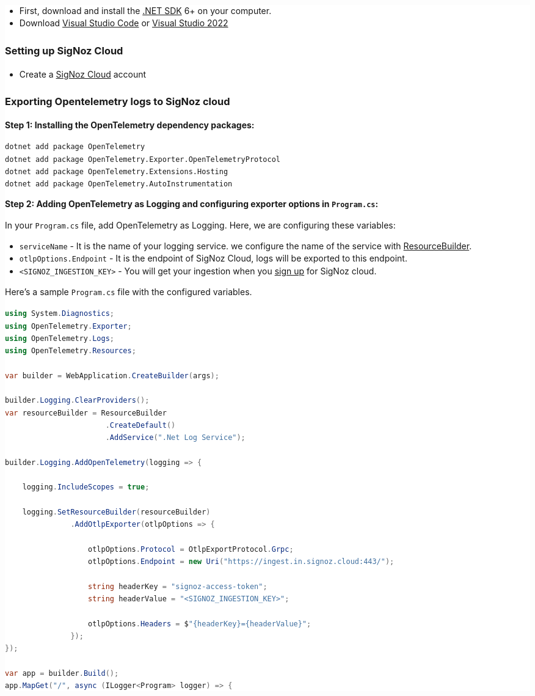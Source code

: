- First, download and install the <a href = "https://dotnet.microsoft.com/download" rel="noopener noreferrer nofollow" target="_blank">.NET SDK</a> 6+ on your computer.
- Download <a href = "https://code.visualstudio.com" rel="noopener noreferrer nofollow" target="_blank">Visual Studio Code</a> or <a href = "https://visualstudio.microsoft.com/downloads" rel="noopener noreferrer nofollow" target="_blank">Visual Studio 2022</a>

### Setting up SigNoz Cloud

- Create a [SigNoz Cloud](https://signoz.io/) account

### Exporting Opentelemetry logs to SigNoz cloud

**Step 1: Installing the OpenTelemetry dependency packages:**

```bash
dotnet add package OpenTelemetry
dotnet add package OpenTelemetry.Exporter.OpenTelemetryProtocol
dotnet add package OpenTelemetry.Extensions.Hosting
dotnet add package OpenTelemetry.AutoInstrumentation
```

**Step 2: Adding OpenTelemetry as Logging and configuring exporter options in `Program.cs`:**

In your `Program.cs` file, add OpenTelemetry as Logging. Here, we are configuring these variables:

- `serviceName` - It is the name of your logging service. we configure the name of the service with <a href = "https://opentelemetry.io/docs/instrumentation/net/resources" rel="noopener noreferrer nofollow" target="_blank">ResourceBuilder</a>.
- `otlpOptions.Endpoint` - It is the endpoint of SigNoz Cloud, logs will be exported to this endpoint.
- `<SIGNOZ_INGESTION_KEY>` - You will get your ingestion when you [sign up](https://signoz.io/teams/) for SigNoz cloud.

Here’s a sample `Program.cs` file with the configured variables.

```csharp
using System.Diagnostics;
using OpenTelemetry.Exporter;
using OpenTelemetry.Logs;
using OpenTelemetry.Resources;

var builder = WebApplication.CreateBuilder(args);

builder.Logging.ClearProviders();
var resourceBuilder = ResourceBuilder
                       .CreateDefault()
                       .AddService(".Net Log Service");

builder.Logging.AddOpenTelemetry(logging => {

    logging.IncludeScopes = true;

    logging.SetResourceBuilder(resourceBuilder)
               .AddOtlpExporter(otlpOptions => {

                   otlpOptions.Protocol = OtlpExportProtocol.Grpc;
                   otlpOptions.Endpoint = new Uri("https://ingest.in.signoz.cloud:443/");

                   string headerKey = "signoz-access-token";
                   string headerValue = "<SIGNOZ_INGESTION_KEY>";

                   otlpOptions.Headers = $"{headerKey}={headerValue}";
               });
});

var app = builder.Build();
app.MapGet("/", async (ILogger<Program> logger) => {
```